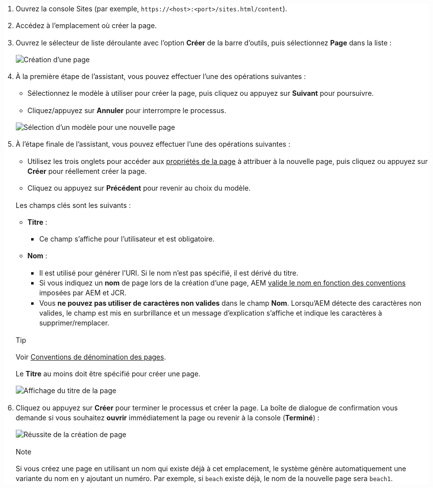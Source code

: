 1. Ouvrez la console Sites (par exemple, `https://<host>:<port>/sites.html/content`).
1. Accédez à l’emplacement où créer la page.
1. Ouvrez le sélecteur de liste déroulante avec l’option **Créer** de la barre d’outils, puis sélectionnez **Page** dans la liste :

   ![Création d’une page](/help/sites-cloud/authoring/assets/organizing-create-page.png)

1. À la première étape de l’assistant, vous pouvez effectuer l’une des opérations suivantes :

   * Sélectionnez le modèle à utiliser pour créer la page, puis cliquez ou appuyez sur **Suivant** pour poursuivre.

   * Cliquez/appuyez sur **Annuler** pour interrompre le processus.

   ![Sélection d’un modèle pour une nouvelle page](/help/sites-cloud/authoring/assets/organizing-create-page-template.png)

1. À l’étape finale de l’assistant, vous pouvez effectuer l’une des opérations suivantes :

   * Utilisez les trois onglets pour accéder aux [propriétés de la page](/help/sites-cloud/authoring/fundamentals/page-properties.md) à attribuer à la nouvelle page, puis cliquez ou appuyez sur **Créer** pour réellement créer la page.

   * Cliquez ou appuyez sur **Précédent** pour revenir au choix du modèle.

   Les champs clés sont les suivants :

   * **Titre** :

      * Ce champ s’affiche pour l’utilisateur et est obligatoire.
   * **Nom** :

      * Il est utilisé pour générer l’URI. Si le nom n’est pas spécifié, il est dérivé du titre.
      * Si vous indiquez un **nom** de page lors de la création d’une page, AEM [valide le nom en fonction des conventions](/help/implementing/developing/introduction/naming-conventions.md) imposées par AEM et JCR.
      * Vous **ne pouvez pas utiliser de caractères non valides** dans le champ **Nom**. Lorsqu’AEM détecte des caractères non valides, le champ est mis en surbrillance et un message d’explication s’affiche et indique les caractères à supprimer/remplacer.

   >[!TIP]
   >
   >Voir [Conventions de dénomination des pages](#page-naming-conventions).

   Le **Titre** au moins doit être spécifié pour créer une page.

   ![Affichage du titre de la page](/help/sites-cloud/authoring/assets/organizing-create-page-title.png)

1. Cliquez ou appuyez sur **Créer** pour terminer le processus et créer la page. La boîte de dialogue de confirmation vous demande si vous souhaitez **ouvrir** immédiatement la page ou revenir à la console (**Terminé**) :

   ![Réussite de la création de page](/help/sites-cloud/authoring/assets/organizing-create-page-success.png)

   >[!NOTE]
   >
   >Si vous créez une page en utilisant un nom qui existe déjà à cet emplacement, le système génère automatiquement une variante du nom en y ajoutant un numéro. Par exemple, si `beach` existe déjà, le nom de la nouvelle page sera `beach1`.
